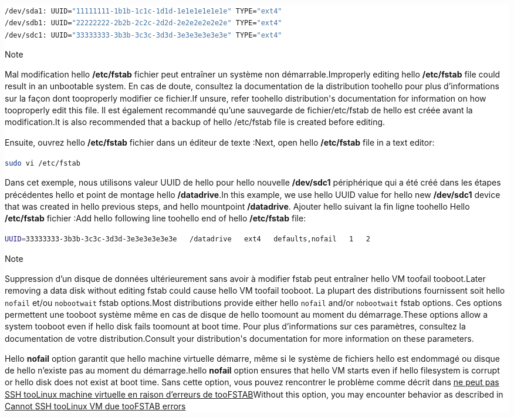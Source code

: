 ```bash
/dev/sda1: UUID="11111111-1b1b-1c1c-1d1d-1e1e1e1e1e1e" TYPE="ext4"
/dev/sdb1: UUID="22222222-2b2b-2c2c-2d2d-2e2e2e2e2e2e" TYPE="ext4"
/dev/sdc1: UUID="33333333-3b3b-3c3c-3d3d-3e3e3e3e3e3e" TYPE="ext4"
```

> [!NOTE]
> <span data-ttu-id="30f94-152">Mal modification hello **/etc/fstab** fichier peut entraîner un système non démarrable.</span><span class="sxs-lookup"><span data-stu-id="30f94-152">Improperly editing hello **/etc/fstab** file could result in an unbootable system.</span></span> <span data-ttu-id="30f94-153">En cas de doute, consultez la documentation de la distribution toohello pour plus d’informations sur la façon dont tooproperly modifier ce fichier.</span><span class="sxs-lookup"><span data-stu-id="30f94-153">If unsure, refer toohello distribution's documentation for information on how tooproperly edit this file.</span></span> <span data-ttu-id="30f94-154">Il est également recommandé qu’une sauvegarde de fichier/etc/fstab de hello est créée avant la modification.</span><span class="sxs-lookup"><span data-stu-id="30f94-154">It is also recommended that a backup of hello /etc/fstab file is created before editing.</span></span>
> 
> 

<span data-ttu-id="30f94-155">Ensuite, ouvrez hello **/etc/fstab** fichier dans un éditeur de texte :</span><span class="sxs-lookup"><span data-stu-id="30f94-155">Next, open hello **/etc/fstab** file in a text editor:</span></span>

```bash
sudo vi /etc/fstab
```

<span data-ttu-id="30f94-156">Dans cet exemple, nous utilisons valeur UUID de hello pour hello nouvelle **/dev/sdc1** périphérique qui a été créé dans les étapes précédentes hello et point de montage hello **/datadrive**.</span><span class="sxs-lookup"><span data-stu-id="30f94-156">In this example, we use hello UUID value for hello new **/dev/sdc1** device that was created in hello previous steps, and hello mountpoint **/datadrive**.</span></span> <span data-ttu-id="30f94-157">Ajouter hello suivant la fin ligne toohello Hello **/etc/fstab** fichier :</span><span class="sxs-lookup"><span data-stu-id="30f94-157">Add hello following line toohello end of hello **/etc/fstab** file:</span></span>

```bash
UUID=33333333-3b3b-3c3c-3d3d-3e3e3e3e3e3e   /datadrive   ext4   defaults,nofail   1   2
```

> [!NOTE]
> <span data-ttu-id="30f94-158">Suppression d’un disque de données ultérieurement sans avoir à modifier fstab peut entraîner hello VM toofail tooboot.</span><span class="sxs-lookup"><span data-stu-id="30f94-158">Later removing a data disk without editing fstab could cause hello VM toofail tooboot.</span></span> <span data-ttu-id="30f94-159">La plupart des distributions fournissent soit hello `nofail` et/ou `nobootwait` fstab options.</span><span class="sxs-lookup"><span data-stu-id="30f94-159">Most distributions provide either hello `nofail` and/or `nobootwait` fstab options.</span></span> <span data-ttu-id="30f94-160">Ces options permettent une tooboot système même en cas de disque de hello toomount au moment du démarrage.</span><span class="sxs-lookup"><span data-stu-id="30f94-160">These options allow a system tooboot even if hello disk fails toomount at boot time.</span></span> <span data-ttu-id="30f94-161">Pour plus d’informations sur ces paramètres, consultez la documentation de votre distribution.</span><span class="sxs-lookup"><span data-stu-id="30f94-161">Consult your distribution's documentation for more information on these parameters.</span></span>
> 
> <span data-ttu-id="30f94-162">Hello **nofail** option garantit que hello machine virtuelle démarre, même si le système de fichiers hello est endommagé ou disque de hello n’existe pas au moment du démarrage.</span><span class="sxs-lookup"><span data-stu-id="30f94-162">hello **nofail** option ensures that hello VM starts even if hello filesystem is corrupt or hello disk does not exist at boot time.</span></span> <span data-ttu-id="30f94-163">Sans cette option, vous pouvez rencontrer le problème comme décrit dans [ne peut pas SSH tooLinux machine virtuelle en raison d’erreurs de tooFSTAB](https://blogs.msdn.microsoft.com/linuxonazure/2016/07/21/cannot-ssh-to-linux-vm-after-adding-data-disk-to-etcfstab-and-rebooting/)</span><span class="sxs-lookup"><span data-stu-id="30f94-163">Without this option, you may encounter behavior as described in [Cannot SSH tooLinux VM due tooFSTAB errors](https://blogs.msdn.microsoft.com/linuxonazure/2016/07/21/cannot-ssh-to-linux-vm-after-adding-data-disk-to-etcfstab-and-rebooting/)</span></span>

